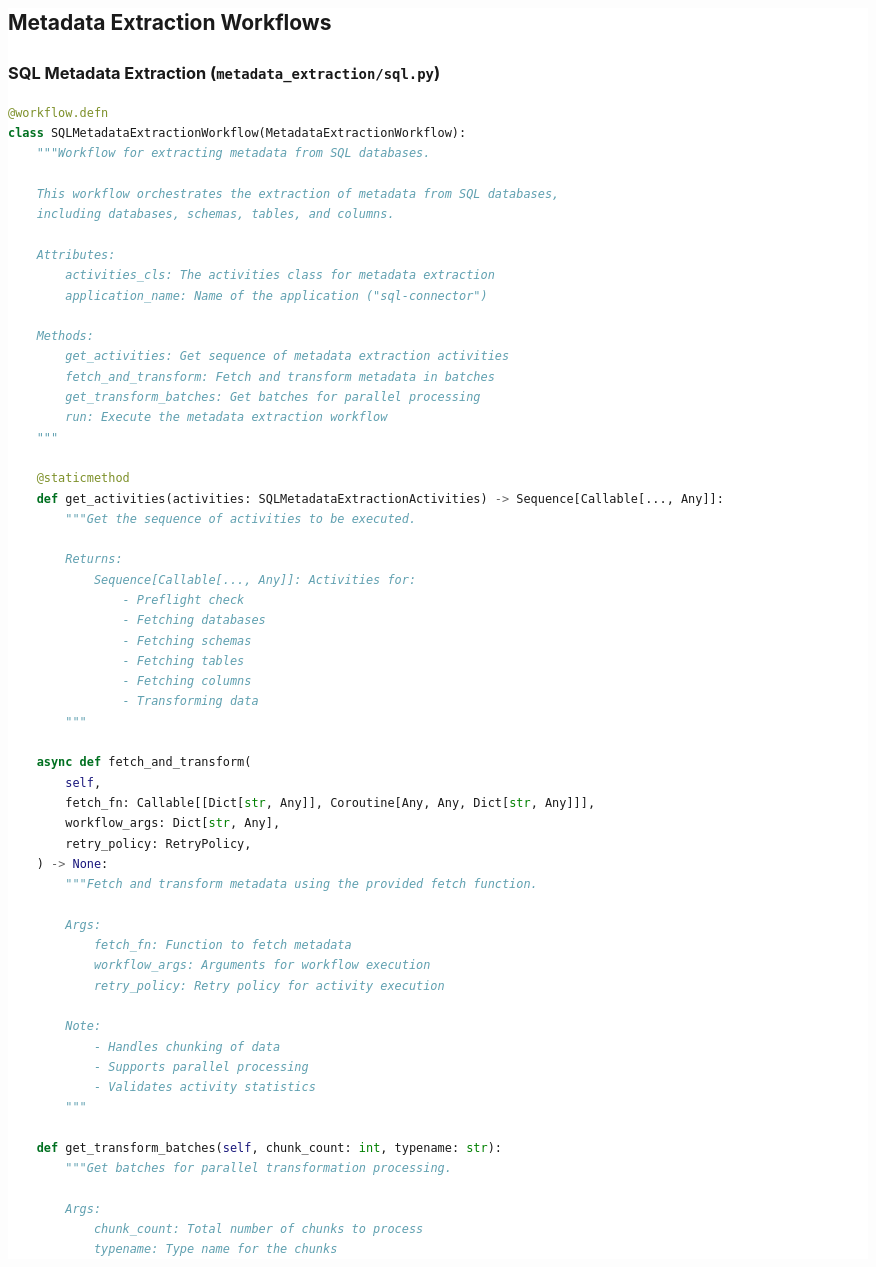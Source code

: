 ## Metadata Extraction Workflows

### SQL Metadata Extraction (`metadata_extraction/sql.py`)

```python
@workflow.defn
class SQLMetadataExtractionWorkflow(MetadataExtractionWorkflow):
    """Workflow for extracting metadata from SQL databases.
    
    This workflow orchestrates the extraction of metadata from SQL databases,
    including databases, schemas, tables, and columns.
    
    Attributes:
        activities_cls: The activities class for metadata extraction
        application_name: Name of the application ("sql-connector")
        
    Methods:
        get_activities: Get sequence of metadata extraction activities
        fetch_and_transform: Fetch and transform metadata in batches
        get_transform_batches: Get batches for parallel processing
        run: Execute the metadata extraction workflow
    """
    
    @staticmethod
    def get_activities(activities: SQLMetadataExtractionActivities) -> Sequence[Callable[..., Any]]:
        """Get the sequence of activities to be executed.
        
        Returns:
            Sequence[Callable[..., Any]]: Activities for:
                - Preflight check
                - Fetching databases
                - Fetching schemas
                - Fetching tables
                - Fetching columns
                - Transforming data
        """
        
    async def fetch_and_transform(
        self,
        fetch_fn: Callable[[Dict[str, Any]], Coroutine[Any, Any, Dict[str, Any]]],
        workflow_args: Dict[str, Any],
        retry_policy: RetryPolicy,
    ) -> None:
        """Fetch and transform metadata using the provided fetch function.
        
        Args:
            fetch_fn: Function to fetch metadata
            workflow_args: Arguments for workflow execution
            retry_policy: Retry policy for activity execution
            
        Note:
            - Handles chunking of data
            - Supports parallel processing
            - Validates activity statistics
        """
        
    def get_transform_batches(self, chunk_count: int, typename: str):
        """Get batches for parallel transformation processing.
        
        Args:
            chunk_count: Total number of chunks to process
            typename: Type name for the chunks
```